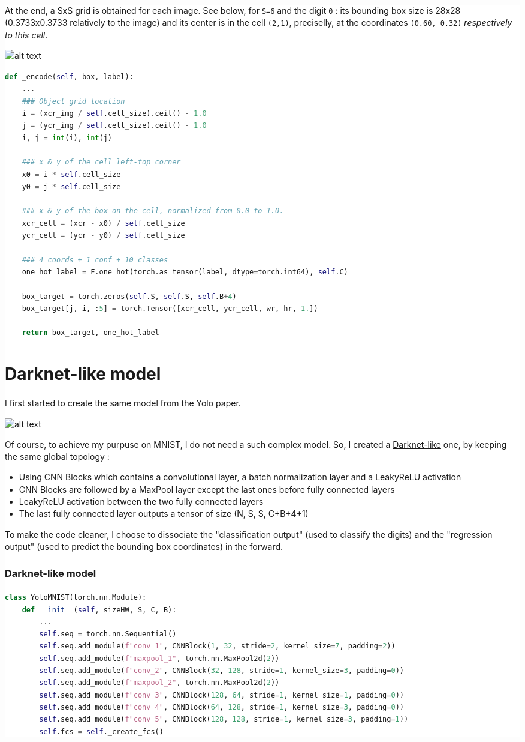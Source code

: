 At the end, a SxS grid is obtained for each image. See below, for `S=6` and the digit `0` : its bounding box size is 28x28 (0.3733x0.3733 relatively to the image) and its center is in the cell `(2,1)`, preciselly, at the coordinates `(0.60, 0.32)` *respectively to this cell*.  

![alt text](https://github.com/ThOpaque/Food_Recognition/blob/main/WarmingUp_with_MNIST/img_utils/example_SxSgrid_digit0.png)


```python
def _encode(self, box, label):    
    ...
    ### Object grid location
    i = (xcr_img / self.cell_size).ceil() - 1.0
    j = (ycr_img / self.cell_size).ceil() - 1.0
    i, j = int(i), int(j)

    ### x & y of the cell left-top corner
    x0 = i * self.cell_size
    y0 = j * self.cell_size
    
    ### x & y of the box on the cell, normalized from 0.0 to 1.0.
    xcr_cell = (xcr - x0) / self.cell_size
    ycr_cell = (ycr - y0) / self.cell_size

    ### 4 coords + 1 conf + 10 classes
    one_hot_label = F.one_hot(torch.as_tensor(label, dtype=torch.int64), self.C)

    box_target = torch.zeros(self.S, self.S, self.B+4)
    box_target[j, i, :5] = torch.Tensor([xcr_cell, ycr_cell, wr, hr, 1.])

    return box_target, one_hot_label 
```

# Darknet-like model
I first started to create the same model from the Yolo paper. 

![alt text](https://github.com/ThOpaque/Food_Recognition/blob/main/WarmingUp_with_MNIST/img_utils/yolo_architecture.png)


Of course, to achieve my purpuse on MNIST, I do not need a such complex model. So, I created a [Darknet-like](https://github.com/ThOpaque/Food_Recognition/blob/main/WarmingUp_with_MNIST/Darknet_like.py) one, by keeping the same global topology :
- Using CNN Blocks which contains a convolutional layer, a batch normalization layer and a LeakyReLU activation
- CNN Blocks are followed by a MaxPool layer except the last ones before fully connected layers
- LeakyReLU activation between the two fully connected layers
- The last fully connected layer outputs a tensor of size (N, S, S, C+B+4+1)

To make the code cleaner, I choose to dissociate the "classification output" (used to classify the digits) and the "regression output" (used to predict the bounding box coordinates) in the forward. 

### Darknet-like model
```python
class YoloMNIST(torch.nn.Module):
    def __init__(self, sizeHW, S, C, B):
        ...
        self.seq = torch.nn.Sequential()        
        self.seq.add_module(f"conv_1", CNNBlock(1, 32, stride=2, kernel_size=7, padding=2))
        self.seq.add_module(f"maxpool_1", torch.nn.MaxPool2d(2))
        self.seq.add_module(f"conv_2", CNNBlock(32, 128, stride=1, kernel_size=3, padding=0))
        self.seq.add_module(f"maxpool_2", torch.nn.MaxPool2d(2))
        self.seq.add_module(f"conv_3", CNNBlock(128, 64, stride=1, kernel_size=1, padding=0))
        self.seq.add_module(f"conv_4", CNNBlock(64, 128, stride=1, kernel_size=3, padding=0))
        self.seq.add_module(f"conv_5", CNNBlock(128, 128, stride=1, kernel_size=3, padding=1))
        self.fcs = self._create_fcs()

```